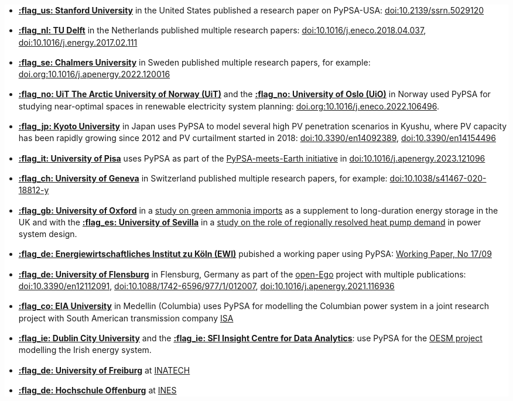 - **[:flag_us: Stanford University](https://www.stanford.edu/)** in the United States published a research paper on PyPSA-USA: [doi:10.2139/ssrn.5029120](https://dx.doi.org/10.2139/ssrn.5029120)

- **[:flag_nl: TU Delft](https://www.tudelft.nl/)** in the Netherlands published multiple research papers: [doi:10.1016/j.eneco.2018.04.037](https://doi.org/10.1016/j.eneco.2018.04.037), [doi:10.1016/j.energy.2017.02.111](https://doi.org/10.1016/j.energy.2017.02.111)

- **[:flag_se: Chalmers University](https://www.chalmers.se/)** in Sweden published multiple research papers, for example: [doi.org:10.1016/j.apenergy.2022.120016](https://doi.org/10.1016/j.apenergy.2022.120016)

- **[:flag_no: UiT The Arctic University of Norway (UiT)](https://uit.no/)** and the **[:flag_no: University of Oslo (UiO)](https://www.uio.no/)** in Norway used PyPSA for studying near-optimal spaces in renewable electricity system planning: [doi.org:10.1016/j.eneco.2022.106496](https://doi.org/10.1016/j.eneco.2022.106496).

- **[:flag_jp: Kyoto University](https://www.kyoto-u.ac.jp/en)** in Japan uses PyPSA to model several high PV penetration scenarios in Kyushu, where PV capacity has been rapidly growing since 2012 and PV curtailment started in 2018: [doi:10.3390/en14092389](https://doi.org/10.3390/en14092389), [doi:10.3390/en14154496](https://doi.org/10.3390/en14154496)

- **[:flag_it: University of Pisa](https://www.unipi.it/index.php/english/)** uses PyPSA as part of the [PyPSA-meets-Earth initiative](https://pypsa-meets-earth.github.io/) in [doi:10.1016/j.apenergy.2023.121096](https://doi.org/10.1016/j.apenergy.2023.121096)

- **[:flag_ch: University of Geneva](https://www.unige.ch/)** in Switzerland published multiple research papers, for example: [doi:10.1038/s41467-020-18812-y](https://doi.org/10.1038/s41467-020-18812-y)

- **[:flag_gb: University of Oxford](https://www.ox.ac.uk/)** in a [study on green ammonia imports](https://iopscience.iop.org/article/10.1088/2753-3751/ad785d) as a supplement to long-duration energy storage in the UK and with the **[:flag_es: University of Sevilla](https://www.us.es/)** in a [study on the role of regionally resolved heat pump demand](https://doi.org/10.1016/j.apenergy.2023.122331) in power system design.

- **[:flag_de: Energiewirtschaftliches Institut zu Köln (EWI)](https://www.ewi.uni-koeln.de/de/)** pubished a working paper using PyPSA: [Working Paper, No 17/09](https://www.ewi.research-scenarios.de/cms/wp-content/uploads/2017/09/EWI_WP_17-09_Build_Wind_Capacities_at_Windy_Locations.pdf)

- **[:flag_de: University of Flensburg](https://www.znes-flensburg.de/)** in Flensburg, Germany as part of the [open-Ego](https://github.com/openego) project with multiple publications: [doi:10.3390/en12112091](https://doi.org/10.3390/en12112091), [doi:10.1088/1742-6596/977/1/012007](https://doi.org/10.1088/1742-6596/977/1/012007), [doi:10.1016/j.apenergy.2021.116936](https://doi.org/10.1016/j.apenergy.2021.116936)

- **[:flag_co: EIA University](https://www.eia.edu.co/)** in Medellin (Columbia) uses PyPSA for modelling the Columbian power system in a joint research project with South American transmission company [ISA](http://www.isa.co/)

- **[:flag_ie: Dublin City University](https://dcu.ie/)** and the **[:flag_ie: SFI Insight Centre for Data Analytics](https://www.insight-centre.org/)**: use PyPSA for the [OESM project](https://sites.google.com/a/dcu.ie/dcuecrn/projects/oesm-ie) modelling the Irish energy system.

- **[:flag_de: University of Freiburg](https://uni-freiburg.de/)** at [INATECH](https://www.inatech.uni-freiburg.de/en)

- **[:flag_de: Hochschule Offenburg](https://www.hs-offenburg.de/)** at [INES](https://www.ines.hs-offenburg.de/)

